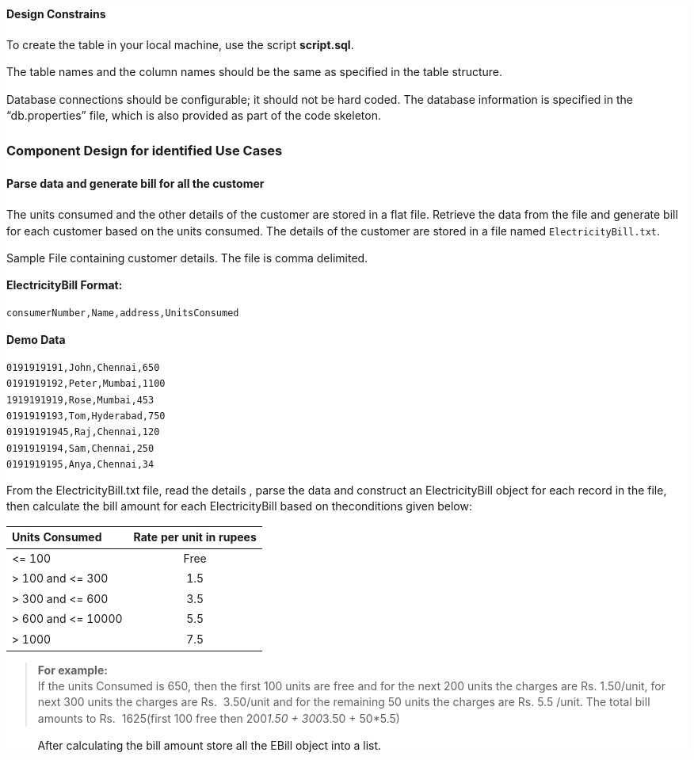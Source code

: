 #### Design Constrains

To create the table in your local machine, use the script **script.sql**.

The table names and the column names should be the same as specified in the table structure.

Database connections should be configurable; it should not be hard coded. The database information is specified in the “db.properties” file, which is also provided as part of the code skeleton.

### Component Design for identified Use Cases

#### Parse data and generate bill for all the customer

The units consumed  and the other details of the customer are stored in a flat file. Retrieve the data from the file and generate bill for each customer based on the units consumed. The details of the customer are stored in a file named `ElectricityBill.txt`.

Sample File containing customer details. The file is comma delimited.

**ElectricityBill Format:**

    consumerNumber,Name,address,UnitsConsumed

**Demo Data**

    0191919191,John,Chennai,650
    0191919192,Peter,Mumbai,1100
    1919191919,Rose,Mumbai,453
    0191919193,Tom,Hyderabad,750
    01919191945,Raj,Chennai,120
    0191919194,Sam,Chennai,250
    0191919195,Anya,Chennai,34

From the ElectricityBill.txt file, read the details , parse the data and construct an ElectricityBill object for each record in the file, then calculate the bill amount for each ElectricityBill based on theconditions given below:

| Units Consumed | Rate per unit in rupees | 
| :------------- | :---------------------: |
| <= 100 | Free |
| > 100 and <= 300 | 1.5 |
| > 300 and <= 600 | 3.5 |
| > 600 and <= 10000 | 5.5 |
| > 1000 | 7.5 |

>**For example:**<br>
If the units Consumed is 650, then the first 100 units are free and for the next 200 units the charges are Rs. 1.50/unit, for next 300 units the charges are Rs.  3.50/unit and for the remaining 50 units the charges are Rs. 5.5 /unit. The total bill amounts to Rs.  1625(first 100 free then 200*1.50 + 300*3.50 + 50*5.5)   

          
After calculating the bill amount store all the EBill object into a list.
